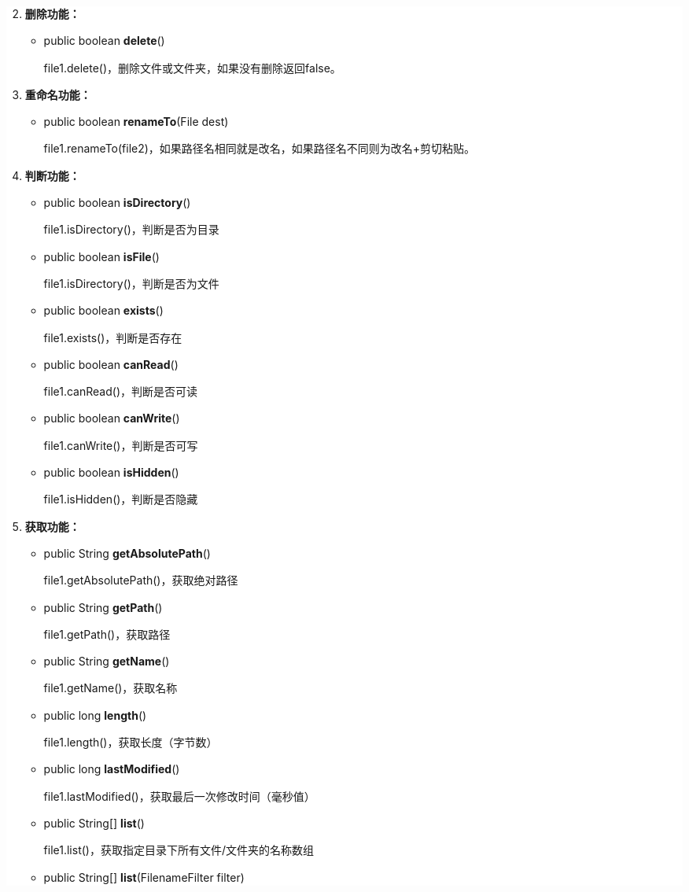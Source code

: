  2. **删除功能：**
     
     - public boolean **delete**()
       
       file1.delete()，删除文件或文件夹，如果没有删除返回false。
  
  3. **重命名功能：**
     
     - public boolean **renameTo**(File dest)
       
       file1.renameTo(file2)，如果路径名相同就是改名，如果路径名不同则为改名+剪切粘贴。
  
  4. **判断功能：**
     
     - public boolean **isDirectory**()
       
       file1.isDirectory()，判断是否为目录
     
     - public boolean **isFile**()
       
       file1.isDirectory()，判断是否为文件
     
     - public boolean **exists**()
       
       file1.exists()，判断是否存在
     
     - public boolean **canRead**()
       
       file1.canRead()，判断是否可读
     
     - public boolean **canWrite**()
       
       file1.canWrite()，判断是否可写
     
     - public boolean **isHidden**()
       
       file1.isHidden()，判断是否隐藏
  
  5. **获取功能：**
     
     - public String **getAbsolutePath**()
       
       file1.getAbsolutePath()，获取绝对路径
     
     - public String **getPath**()
       
       file1.getPath()，获取路径
     
     - public String **getName**()
       
       file1.getName()，获取名称
     
     - public long **length**()
       
       file1.length()，获取长度（字节数）
     
     - public long **lastModified**()
       
       file1.lastModified()，获取最后一次修改时间（毫秒值）
     
     - public String[] **list**()
       
       file1.list()，获取指定目录下所有文件/文件夹的名称数组
     
     - public String[] **list**(FilenameFilter filter)
       